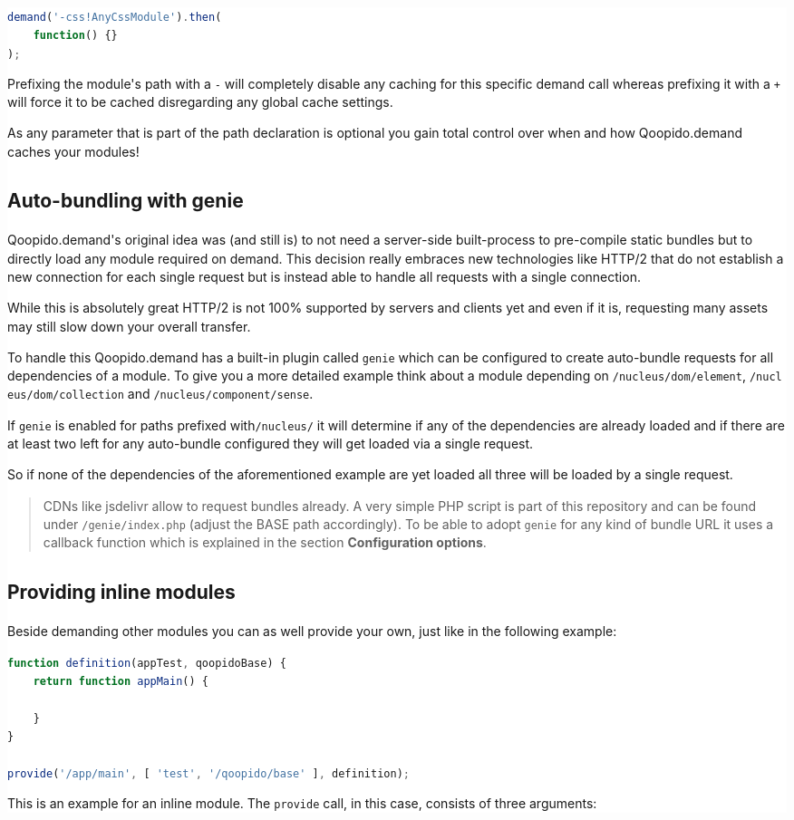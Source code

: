 ```javascript
demand('-css!AnyCssModule').then(
	function() {}
);
```
Prefixing the module's path with a ```-``` will completely disable any caching for this specific demand call whereas prefixing it with a ```+``` will force it to be cached disregarding any global cache settings.

As any parameter that is part of the path declaration is optional you gain total control over when and how Qoopido.demand caches your modules!


## Auto-bundling with genie
Qoopido.demand's original idea was (and still is) to not need a server-side built-process to pre-compile static bundles but to directly load any module required on demand. This decision really embraces new technologies like HTTP/2 that do not establish a new connection for each single request but is instead able to handle all requests with a single connection.

While this is absolutely great HTTP/2 is not 100% supported by servers and clients yet and even if it is, requesting many assets may still slow down your overall transfer.
 
To handle this Qoopido.demand has a built-in plugin called ```genie``` which can be configured to create auto-bundle requests for all dependencies of a module. To give you a more detailed example think about a module depending on ```/nucleus/dom/element```, ```/nucleus/dom/collection``` and ```/nucleus/component/sense```.

If ```genie``` is enabled for paths prefixed with```/nucleus/``` it will determine if any of the dependencies are already loaded and if there are at least two left for any auto-bundle configured they will get loaded via a single request.

So if none of the dependencies of the aforementioned example are yet loaded all three will be loaded by a single request.

> CDNs like jsdelivr allow to request bundles already. A very simple PHP script is part of this repository and can be found under ```/genie/index.php``` (adjust the BASE path accordingly). To be able to adopt ```genie``` for any kind of bundle URL it uses a callback function which is explained in the section **Configuration options**.
 

## Providing inline modules
Beside demanding other modules you can as well provide your own, just like in the following example:

```javascript
function definition(appTest, qoopidoBase) {
	return function appMain() {

	}
}

provide('/app/main', [ 'test', '/qoopido/base' ], definition);
```

This is an example for an inline module. The ```provide``` call, in this case, consists of three arguments:
